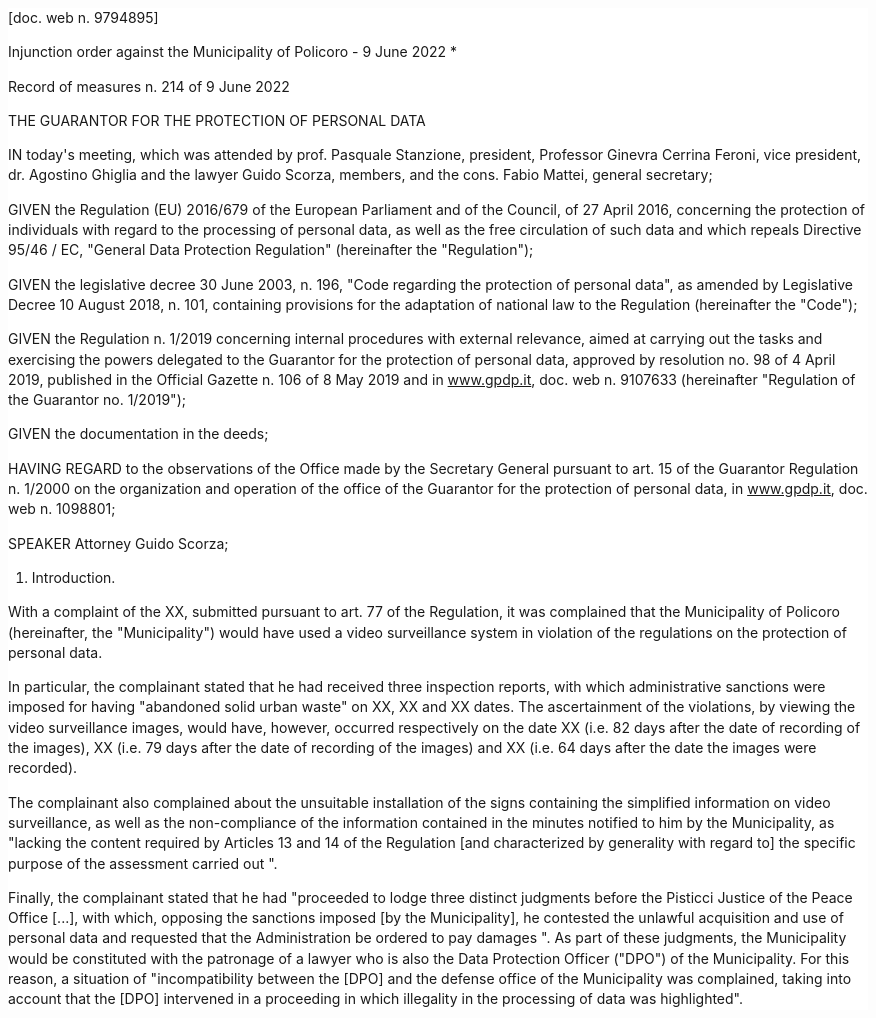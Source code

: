 \[doc. web n. 9794895\]

Injunction order against the Municipality of Policoro - 9 June 2022 \*

Record of measures
n. 214 of 9 June 2022

THE GUARANTOR FOR THE PROTECTION OF PERSONAL DATA

IN today's meeting, which was attended by prof. Pasquale Stanzione, president, Professor Ginevra Cerrina Feroni, vice president, dr. Agostino Ghiglia and the lawyer Guido Scorza, members, and the cons. Fabio Mattei, general secretary;

GIVEN the Regulation (EU) 2016/679 of the European Parliament and of the Council, of 27 April 2016, concerning the protection of individuals with regard to the processing of personal data, as well as the free circulation of such data and which repeals Directive 95/46 / EC, "General Data Protection Regulation" (hereinafter the "Regulation");

GIVEN the legislative decree 30 June 2003, n. 196, "Code regarding the protection of personal data", as amended by Legislative Decree 10 August 2018, n. 101, containing provisions for the adaptation of national law to the Regulation (hereinafter the "Code");

GIVEN the Regulation n. 1/2019 concerning internal procedures with external relevance, aimed at carrying out the tasks and exercising the powers delegated to the Guarantor for the protection of personal data, approved by resolution no. 98 of 4 April 2019, published in the Official Gazette n. 106 of 8 May 2019 and in www.gpdp.it, doc. web n. 9107633 (hereinafter "Regulation of the Guarantor no. 1/2019");

GIVEN the documentation in the deeds;

HAVING REGARD to the observations of the Office made by the Secretary General pursuant to art. 15 of the Guarantor Regulation n. 1/2000 on the organization and operation of the office of the Guarantor for the protection of personal data, in www.gpdp.it, doc. web n. 1098801;

SPEAKER Attorney Guido Scorza;

1. Introduction.

With a complaint of the XX, submitted pursuant to art. 77 of the Regulation, it was complained that the Municipality of Policoro (hereinafter, the "Municipality") would have used a video surveillance system in violation of the regulations on the protection of personal data.

In particular, the complainant stated that he had received three inspection reports, with which administrative sanctions were imposed for having "abandoned solid urban waste" on XX, XX and XX dates. The ascertainment of the violations, by viewing the video surveillance images, would have, however, occurred respectively on the date XX (i.e. 82 days after the date of recording of the images), XX (i.e. 79 days after the date of recording of the images) and XX (i.e. 64 days after the date the images were recorded).

The complainant also complained about the unsuitable installation of the signs containing the simplified information on video surveillance, as well as the non-compliance of the information contained in the minutes notified to him by the Municipality, as "lacking the content required by Articles 13 and 14 of the Regulation \[and characterized by generality with regard to\] the specific purpose of the assessment carried out ".

Finally, the complainant stated that he had "proceeded to lodge three distinct judgments before the Pisticci Justice of the Peace Office \[...\], with which, opposing the sanctions imposed \[by the Municipality\], he contested the unlawful acquisition and use of personal data and requested that the Administration be ordered to pay damages ". As part of these judgments, the Municipality would be constituted with the patronage of a lawyer who is also the Data Protection Officer ("DPO") of the Municipality. For this reason, a situation of "incompatibility between the \[DPO\] and the defense office of the Municipality was complained, taking into account that the \[DPO\] intervened in a proceeding in which illegality in the processing of data was highlighted".

